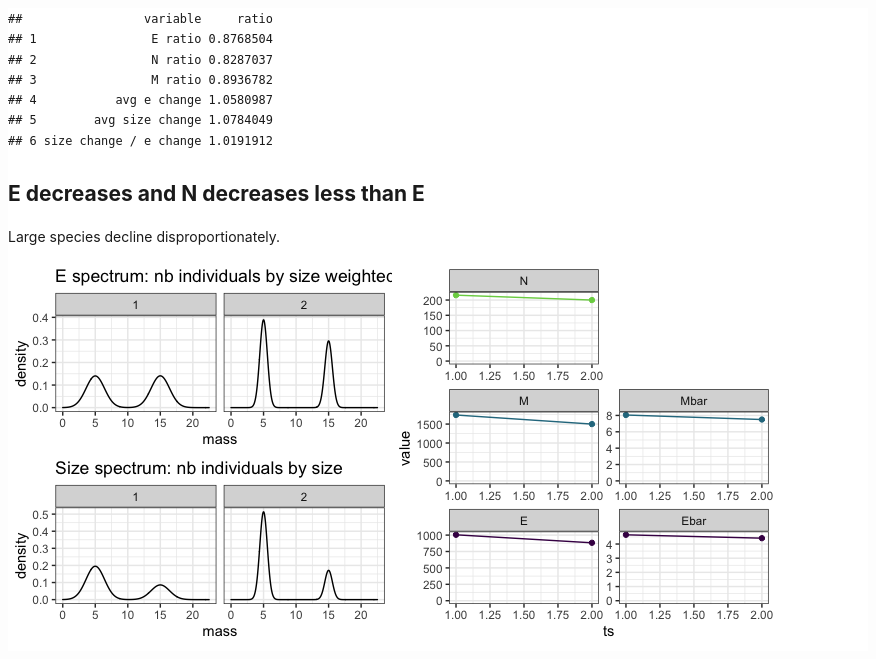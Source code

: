     ##                 variable     ratio
    ## 1                E ratio 0.8768504
    ## 2                N ratio 0.8287037
    ## 3                M ratio 0.8936782
    ## 4           avg e change 1.0580987
    ## 5        avg size change 1.0784049
    ## 6 size change / e change 1.0191912

E decreases and N decreases less than E
---------------------------------------

Large species decline disproportionately.

![](flowchart_companion_files/figure-markdown_github/E%20decreases,%20N%20decreases%20less-1.png)![](flowchart_companion_files/figure-markdown_github/E%20decreases,%20N%20decreases%20less-2.png)
